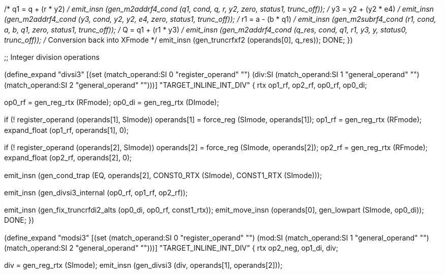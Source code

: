  /* q1 = q + (r * y2)		*/
  emit_insn (gen_m2addrf4_cond (q1, cond, q, r, y2, zero, status1, trunc_off));
  /* y3 = y2 + (y2 * e4)	*/
  emit_insn (gen_m2addrf4_cond (y3, cond, y2, y2, e4, zero, status1, trunc_off));
  /* r1  = a - (b * q1)		*/
  emit_insn (gen_m2subrf4_cond (r1, cond, a, b, q1, zero, status1, trunc_off));
  /* Q  = q1 + (r1 * y3)	*/
  emit_insn (gen_m2addrf4_cond (q_res, cond, q1, r1, y3, y, status0, trunc_off));
  /* Conversion back into XFmode */
  emit_insn (gen_truncrfxf2 (operands[0], q_res));
  DONE;
})


;; Integer division operations

(define_expand "divsi3"
  [(set (match_operand:SI 0 "register_operand" "")
	(div:SI (match_operand:SI 1 "general_operand" "")
		(match_operand:SI 2 "general_operand" "")))]
  "TARGET_INLINE_INT_DIV"
{
  rtx op1_rf, op2_rf, op0_rf, op0_di;

  op0_rf = gen_reg_rtx (RFmode);
  op0_di = gen_reg_rtx (DImode);

  if (! register_operand (operands[1], SImode))
    operands[1] = force_reg (SImode, operands[1]);
  op1_rf = gen_reg_rtx (RFmode);
  expand_float (op1_rf, operands[1], 0);

  if (! register_operand (operands[2], SImode))
    operands[2] = force_reg (SImode, operands[2]);
  op2_rf = gen_reg_rtx (RFmode);
  expand_float (op2_rf, operands[2], 0);

  emit_insn (gen_cond_trap (EQ, operands[2], CONST0_RTX (SImode),
			    CONST1_RTX (SImode)));
  
  emit_insn (gen_divsi3_internal (op0_rf, op1_rf, op2_rf));

  emit_insn (gen_fix_truncrfdi2_alts (op0_di, op0_rf, const1_rtx));
  emit_move_insn (operands[0], gen_lowpart (SImode, op0_di));
  DONE;
})

(define_expand "modsi3"
  [(set (match_operand:SI 0 "register_operand" "")
	(mod:SI (match_operand:SI 1 "general_operand" "")
		(match_operand:SI 2 "general_operand" "")))]
  "TARGET_INLINE_INT_DIV"
{
  rtx op2_neg, op1_di, div;

  div = gen_reg_rtx (SImode);
  emit_insn (gen_divsi3 (div, operands[1], operands[2]));
